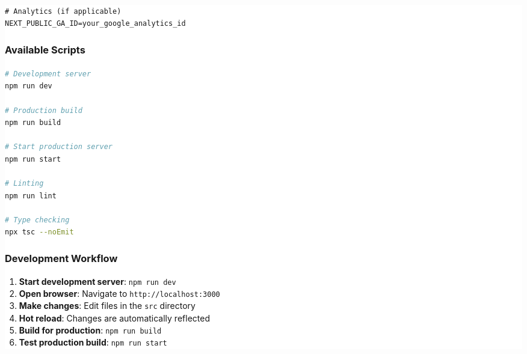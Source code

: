 ```env
# Analytics (if applicable)
NEXT_PUBLIC_GA_ID=your_google_analytics_id
```

### Available Scripts
```bash
# Development server
npm run dev

# Production build
npm run build

# Start production server
npm run start

# Linting
npm run lint

# Type checking
npx tsc --noEmit
```

### Development Workflow
1. **Start development server**: `npm run dev`
2. **Open browser**: Navigate to `http://localhost:3000`
3. **Make changes**: Edit files in the `src` directory
4. **Hot reload**: Changes are automatically reflected
5. **Build for production**: `npm run build`
6. **Test production build**: `npm run start`


